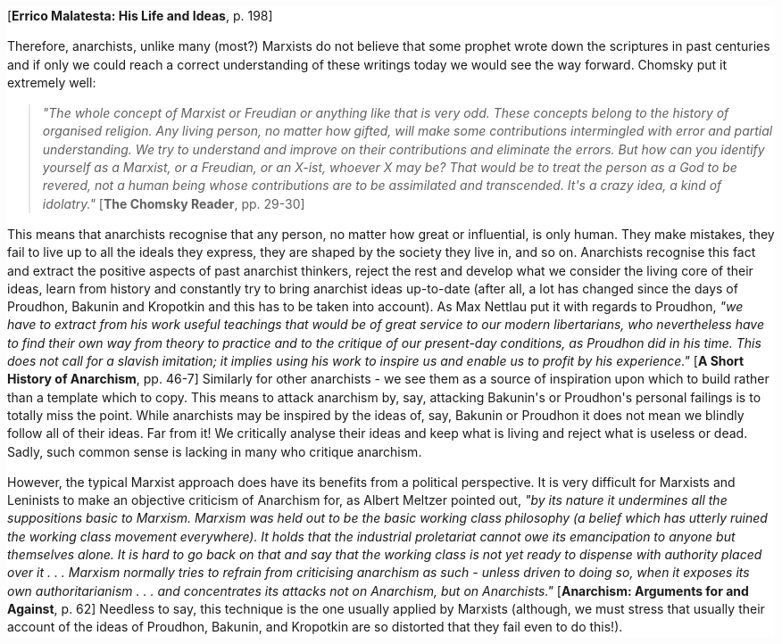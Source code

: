 [**Errico Malatesta: His Life and Ideas**, p. 198]

Therefore, anarchists, unlike many (most?) Marxists do not believe that some
prophet wrote down the scriptures in past centuries and if only we could reach
a correct understanding of these writings today we would see the way forward.
Chomsky put it extremely well:

> _"The whole concept of Marxist or Freudian or anything like that is very
odd. These concepts belong to the history of organised religion. Any living
person, no matter how gifted, will make some contributions intermingled with
error and partial understanding. We try to understand and improve on their
contributions and eliminate the errors. But how can you identify yourself as a
Marxist, or a Freudian, or an X-ist, whoever X may be? That would be to treat
the person as a God to be revered, not a human being whose contributions are
to be assimilated and transcended. It's a crazy idea, a kind of idolatry."_
[**The Chomsky Reader**, pp. 29-30]

This means that anarchists recognise that any person, no matter how great or
influential, is only human. They make mistakes, they fail to live up to all
the ideals they express, they are shaped by the society they live in, and so
on. Anarchists recognise this fact and extract the positive aspects of past
anarchist thinkers, reject the rest and develop what we consider the living
core of their ideas, learn from history and constantly try to bring anarchist
ideas up-to-date (after all, a lot has changed since the days of Proudhon,
Bakunin and Kropotkin and this has to be taken into account). As Max Nettlau
put it with regards to Proudhon, _"we have to extract from his work useful
teachings that would be of great service to our modern libertarians, who
nevertheless have to find their own way from theory to practice and to the
critique of our present-day conditions, as Proudhon did in his time. This does
not call for a slavish imitation; it implies using his work to inspire us and
enable us to profit by his experience."_ [**A Short History of Anarchism**,
pp. 46-7] Similarly for other anarchists - we see them as a source of
inspiration upon which to build rather than a template which to copy. This
means to attack anarchism by, say, attacking Bakunin's or Proudhon's personal
failings is to totally miss the point. While anarchists may be inspired by the
ideas of, say, Bakunin or Proudhon it does not mean we blindly follow all of
their ideas. Far from it! We critically analyse their ideas and keep what is
living and reject what is useless or dead. Sadly, such common sense is lacking
in many who critique anarchism.

However, the typical Marxist approach does have its benefits from a political
perspective. It is very difficult for Marxists and Leninists to make an
objective criticism of Anarchism for, as Albert Meltzer pointed out, _"by its
nature it undermines all the suppositions basic to Marxism. Marxism was held
out to be the basic working class philosophy (a belief which has utterly
ruined the working class movement everywhere). It holds that the industrial
proletariat cannot owe its emancipation to anyone but themselves alone. It is
hard to go back on that and say that the working class is not yet ready to
dispense with authority placed over it . . . Marxism normally tries to refrain
from criticising anarchism as such - unless driven to doing so, when it
exposes its own authoritarianism . . . and concentrates its attacks not on
Anarchism, but on Anarchists."_ [**Anarchism: Arguments for and Against**, p.
62] Needless to say, this technique is the one usually applied by Marxists
(although, we must stress that usually their account of the ideas of Proudhon,
Bakunin, and Kropotkin are so distorted that they fail even to do this!).
